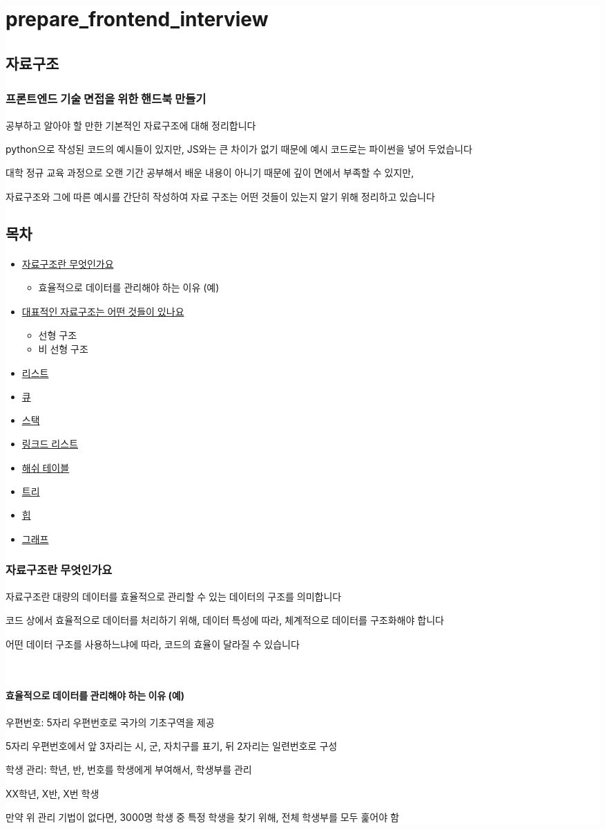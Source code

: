# prepare_frontend_interview

## 자료구조

### 프론트엔드 기술 면접을 위한 핸드북 만들기

공부하고 알아야 할 만한 기본적인 자료구조에 대해 정리합니다

python으로 작성된 코드의 예시들이 있지만, JS와는 큰 차이가 없기 때문에 예시 코드로는 파이썬을 넣어 두었습니다

대학 정규 교육 과정으로 오랜 기간 공부해서 배운 내용이 아니기 때문에 깊이 면에서 부족할 수 있지만,

자료구조와 그에 따른 예시를 간단히 작성하여 자료 구조는 어떤 것들이 있는지 알기 위해 정리하고 있습니다

## 목차

- [자료구조란 무엇인가요](#자료구조란-무엇인가요)

  - 효율적으로 데이터를 관리해야 하는 이유 (예)

- [대표적인 자료구조는 어떤 것들이 있나요](#대표적인-자료구조는-어떤-것들이-있나요)

  - 선형 구조
  - 비 선형 구조

- [리스트](#리스트)
- [큐](#큐)
- [스택](#스택)
- [링크드 리스트](#링크드-리스트)
- [해쉬 테이블](#해쉬-테이블)
- [트리](#트리)
- [힙](#힙)
- [그래프](#그래프)

### 자료구조란 무엇인가요

자료구조란 대량의 데이터를 효율적으로 관리할 수 있는 데이터의 구조를 의미합니다

코드 상에서 효율적으로 데이터를 처리하기 위해, 데이터 특성에 따라, 체계적으로 데이터를 구조화해야 합니다

어떤 데이터 구조를 사용하느냐에 따라, 코드의 효율이 달라질 수 있습니다

<br/>

#### 효율적으로 데이터를 관리해야 하는 이유 (예)

우편번호: 5자리 우편번호로 국가의 기초구역을 제공

5자리 우편번호에서 앞 3자리는 시, 군, 자치구를 표기, 뒤 2자리는 일련번호로 구성

학생 관리: 학년, 반, 번호를 학생에게 부여해서, 학생부를 관리

XX학년, X반, X번 학생

만약 위 관리 기법이 없다면, 3000명 학생 중 특정 학생을 찾기 위해, 전체 학생부를 모두 훑어야 함
